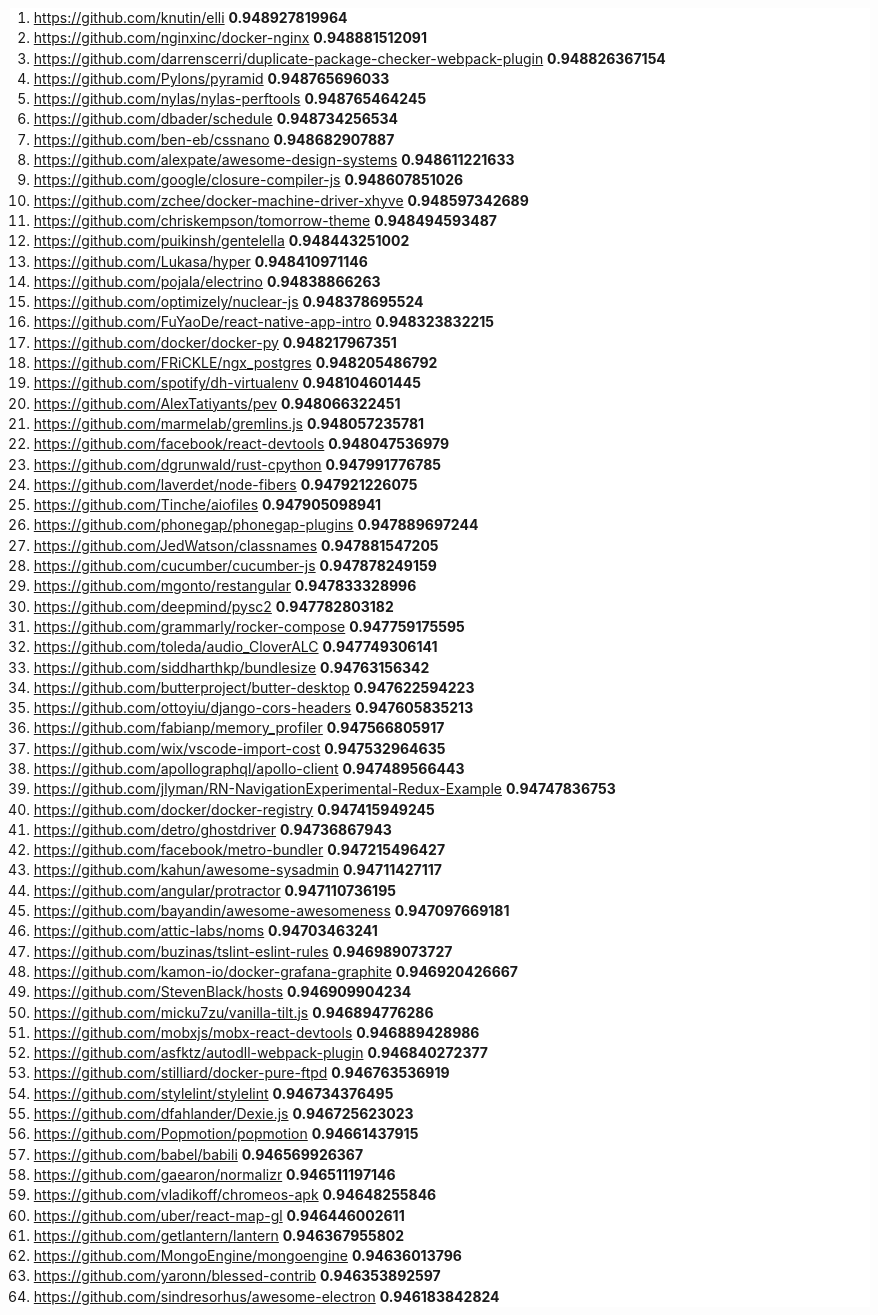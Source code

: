  1. https://github.com/knutin/elli **0.948927819964**
 1. https://github.com/nginxinc/docker-nginx **0.948881512091**
 1. https://github.com/darrenscerri/duplicate-package-checker-webpack-plugin **0.948826367154**
 1. https://github.com/Pylons/pyramid **0.948765696033**
 1. https://github.com/nylas/nylas-perftools **0.948765464245**
 1. https://github.com/dbader/schedule **0.948734256534**
 1. https://github.com/ben-eb/cssnano **0.948682907887**
 1. https://github.com/alexpate/awesome-design-systems **0.948611221633**
 1. https://github.com/google/closure-compiler-js **0.948607851026**
 1. https://github.com/zchee/docker-machine-driver-xhyve **0.948597342689**
 1. https://github.com/chriskempson/tomorrow-theme **0.948494593487**
 1. https://github.com/puikinsh/gentelella **0.948443251002**
 1. https://github.com/Lukasa/hyper **0.948410971146**
 1. https://github.com/pojala/electrino **0.94838866263**
 1. https://github.com/optimizely/nuclear-js **0.948378695524**
 1. https://github.com/FuYaoDe/react-native-app-intro **0.948323832215**
 1. https://github.com/docker/docker-py **0.948217967351**
 1. https://github.com/FRiCKLE/ngx_postgres **0.948205486792**
 1. https://github.com/spotify/dh-virtualenv **0.948104601445**
 1. https://github.com/AlexTatiyants/pev **0.948066322451**
 1. https://github.com/marmelab/gremlins.js **0.948057235781**
 1. https://github.com/facebook/react-devtools **0.948047536979**
 1. https://github.com/dgrunwald/rust-cpython **0.947991776785**
 1. https://github.com/laverdet/node-fibers **0.947921226075**
 1. https://github.com/Tinche/aiofiles **0.947905098941**
 1. https://github.com/phonegap/phonegap-plugins **0.947889697244**
 1. https://github.com/JedWatson/classnames **0.947881547205**
 1. https://github.com/cucumber/cucumber-js **0.947878249159**
 1. https://github.com/mgonto/restangular **0.947833328996**
 1. https://github.com/deepmind/pysc2 **0.947782803182**
 1. https://github.com/grammarly/rocker-compose **0.947759175595**
 1. https://github.com/toleda/audio_CloverALC **0.947749306141**
 1. https://github.com/siddharthkp/bundlesize **0.94763156342**
 1. https://github.com/butterproject/butter-desktop **0.947622594223**
 1. https://github.com/ottoyiu/django-cors-headers **0.947605835213**
 1. https://github.com/fabianp/memory_profiler **0.947566805917**
 1. https://github.com/wix/vscode-import-cost **0.947532964635**
 1. https://github.com/apollographql/apollo-client **0.947489566443**
 1. https://github.com/jlyman/RN-NavigationExperimental-Redux-Example **0.94747836753**
 1. https://github.com/docker/docker-registry **0.947415949245**
 1. https://github.com/detro/ghostdriver **0.94736867943**
 1. https://github.com/facebook/metro-bundler **0.947215496427**
 1. https://github.com/kahun/awesome-sysadmin **0.94711427117**
 1. https://github.com/angular/protractor **0.947110736195**
 1. https://github.com/bayandin/awesome-awesomeness **0.947097669181**
 1. https://github.com/attic-labs/noms **0.94703463241**
 1. https://github.com/buzinas/tslint-eslint-rules **0.946989073727**
 1. https://github.com/kamon-io/docker-grafana-graphite **0.946920426667**
 1. https://github.com/StevenBlack/hosts **0.946909904234**
 1. https://github.com/micku7zu/vanilla-tilt.js **0.946894776286**
 1. https://github.com/mobxjs/mobx-react-devtools **0.946889428986**
 1. https://github.com/asfktz/autodll-webpack-plugin **0.946840272377**
 1. https://github.com/stilliard/docker-pure-ftpd **0.946763536919**
 1. https://github.com/stylelint/stylelint **0.946734376495**
 1. https://github.com/dfahlander/Dexie.js **0.946725623023**
 1. https://github.com/Popmotion/popmotion **0.94661437915**
 1. https://github.com/babel/babili **0.946569926367**
 1. https://github.com/gaearon/normalizr **0.946511197146**
 1. https://github.com/vladikoff/chromeos-apk **0.94648255846**
 1. https://github.com/uber/react-map-gl **0.946446002611**
 1. https://github.com/getlantern/lantern **0.946367955802**
 1. https://github.com/MongoEngine/mongoengine **0.94636013796**
 1. https://github.com/yaronn/blessed-contrib **0.946353892597**
 1. https://github.com/sindresorhus/awesome-electron **0.946183842824**